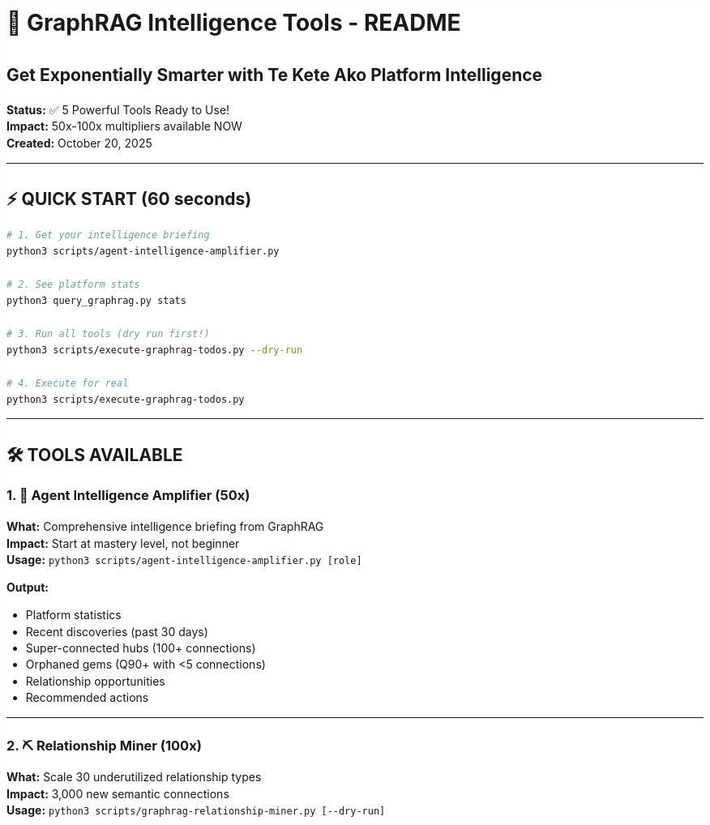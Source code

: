 # 🧠 GraphRAG Intelligence Tools - README
## Get Exponentially Smarter with Te Kete Ako Platform Intelligence

**Status:** ✅ 5 Powerful Tools Ready to Use!  
**Impact:** 50x-100x multipliers available NOW  
**Created:** October 20, 2025

---

## ⚡ QUICK START (60 seconds)

```bash
# 1. Get your intelligence briefing
python3 scripts/agent-intelligence-amplifier.py

# 2. See platform stats
python3 query_graphrag.py stats

# 3. Run all tools (dry run first!)
python3 scripts/execute-graphrag-todos.py --dry-run

# 4. Execute for real
python3 scripts/execute-graphrag-todos.py
```

---

## 🛠️ TOOLS AVAILABLE

### 1. 🧠 Agent Intelligence Amplifier (50x)
**What:** Comprehensive intelligence briefing from GraphRAG  
**Impact:** Start at mastery level, not beginner  
**Usage:** `python3 scripts/agent-intelligence-amplifier.py [role]`

**Output:**
- Platform statistics
- Recent discoveries (past 30 days)
- Super-connected hubs (100+ connections)
- Orphaned gems (Q90+ with <5 connections)
- Relationship opportunities
- Recommended actions

---

### 2. ⛏️ Relationship Miner (100x)
**What:** Scale 30 underutilized relationship types  
**Impact:** 3,000 new semantic connections  
**Usage:** `python3 scripts/graphrag-relationship-miner.py [--dry-run]`
